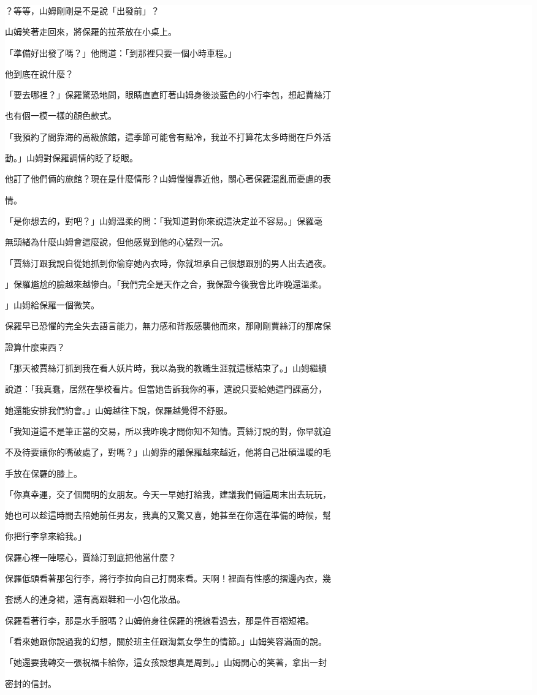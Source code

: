 ？等等，山姆剛剛是不是說「出發前」？

山姆笑著走回來，將保羅的拉茶放在小桌上。

「準備好出發了嗎？」他問道：「到那裡只要一個小時車程。」

他到底在說什麼？

「要去哪裡？」保羅驚恐地問，眼睛直直盯著山姆身後淡藍色的小行李包，想起賈絲汀

也有個一模一樣的顏色款式。

「我預約了間靠海的高級旅館，這季節可能會有點冷，我並不打算花太多時間在戶外活

動。」山姆對保羅調情的眨了眨眼。

他訂了他們倆的旅館？現在是什麼情形？山姆慢慢靠近他，關心著保羅混亂而憂慮的表

情。

「是你想去的，對吧？」山姆溫柔的問：「我知道對你來說這決定並不容易。」保羅毫

無頭緒為什麼山姆會這麼說，但他感覺到他的心猛烈一沉。

「賈絲汀跟我說自從她抓到你偷穿她內衣時，你就坦承自己很想跟別的男人出去過夜。

」保羅尷尬的臉越來越慘白。「我們完全是天作之合，我保證今後我會比昨晚還溫柔。

」山姆給保羅一個微笑。

保羅早已恐懼的完全失去語言能力，無力感和背叛感襲他而來，那剛剛賈絲汀的那席保

證算什麼東西？

「那天被賈絲汀抓到我在看人妖片時，我以為我的教職生涯就這樣結束了。」山姆繼續

說道：「我真蠢，居然在學校看片。但當她告訴我你的事，還說只要給她這門課高分，

她還能安排我們約會。」山姆越往下說，保羅越覺得不舒服。

「我知道這不是筆正當的交易，所以我昨晚才問你知不知情。賈絲汀說的對，你早就迫

不及待要讓你的嘴破處了，對嗎？」山姆靠的離保羅越來越近，他將自己壯碩溫暖的毛

手放在保羅的膝上。

「你真幸運，交了個開明的女朋友。今天一早她打給我，建議我們倆這周末出去玩玩，

她也可以趁這時間去陪她前任男友，我真的又驚又喜，她甚至在你還在準備的時候，幫

你把行李拿來給我。」

保羅心裡一陣噁心，賈絲汀到底把他當什麼？

保羅低頭看著那包行李，將行李拉向自己打開來看。天啊！裡面有性感的摺邊內衣，幾

套誘人的連身裙，還有高跟鞋和一小包化妝品。

保羅看著行李，那是水手服嗎？山姆俯身往保羅的視線看過去，那是件百褶短裙。

「看來她跟你說過我的幻想，關於班主任跟淘氣女學生的情節。」山姆笑容滿面的說。

「她還要我轉交一張祝福卡給你，這女孩設想真是周到。」山姆開心的笑著，拿出一封

密封的信封。
